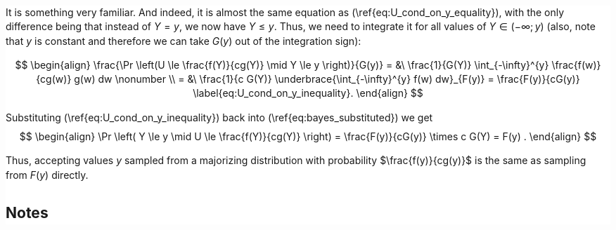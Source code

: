 It is something very familiar. And indeed, it is almost the same equation as (\ref{eq:U_cond_on_y_equality}), with the only difference being that instead of $Y = y$, we now have $Y \le y$. Thus, we need to integrate it for all values of $Y \in (-\infty; y)$ (also, note that $y$ is constant and therefore we can take $G(y)$ out of the integration sign):

$$
\begin{align}
\frac{\Pr \left(U \le \frac{f(Y)}{cg(Y)} \mid Y \le y \right)}{G(y)}
  = &\ \frac{1}{G(Y)} \int_{-\infty}^{y} \frac{f(w)}{cg(w)} g(w) dw \nonumber \\
  = &\ \frac{1}{c G(Y)} \underbrace{\int_{-\infty}^{y} f(w) dw}_{F(y)} = \frac{F(y)}{cG(y)} \label{eq:U_cond_on_y_inequality}.
\end{align}
$$

Substituting (\ref{eq:U_cond_on_y_inequality}) back into (\ref{eq:bayes_substituted}) we get
$$
\begin{align}
\Pr \left( Y \le y \mid U \le \frac{f(Y)}{cg(Y)} \right) = \frac{F(y)}{cG(y)} \times c G(Y) = F(y) .
\end{align}
$$

Thus, accepting values $y$ sampled from a majorizing distribution with probability $\frac{f(y)}{cg(y)}$ is the same as sampling from $F(y)$ directly. 










## Notes
[^1]: Since $cg(x)$ is just a scaled version of $g(x)$, we will not show it on the illustrations anymore.
[^2]: Technically, this is not probability, because we are talking about continuous distributions, but this should be close enough for intuition.
[^3]: Proof is taken from [here](http://www.columbia.edu/~ks20/4703-Sigman/4703-07-Notes-ARM.pdf) with some comments.
